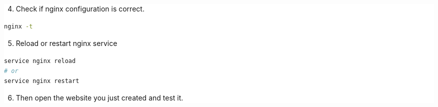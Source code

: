 4. Check if nginx configuration is correct.
```bash
nginx -t
```

5. Reload or restart nginx service
```bash
service nginx reload
# or
service nginx restart
```

6. Then open the website you just created and test it.
